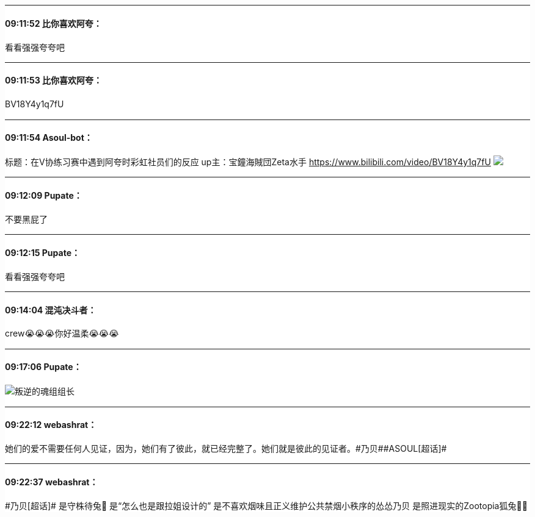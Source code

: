 *****

#### 09:11:52  比你喜欢阿夸：

看看强强夸夸吧

*****

#### 09:11:53  比你喜欢阿夸：

BV18Y4y1q7fU

*****

#### 09:11:54  Asoul-bot：

标题：在V协练习赛中遇到阿夸时彩虹社员们的反应
up主：宝鐘海賊団Zeta水手
https://www.bilibili.com/video/BV18Y4y1q7fU
![](http://gchat.qpic.cn/gchatpic_new/3408592334/614391357-2158219977-A8862E9CE972485C8C4EA8426125B963/0?term=2")

*****

#### 09:12:09  Pupate：

不要黑屁了

*****

#### 09:12:15  Pupate：

看看强强夸夸吧

*****

#### 09:14:04  混沌决斗者：

crew😭😭😭你好温柔😭😭😭

*****

#### 09:17:06  Pupate：

![](http://gchat.qpic.cn/gchatpic_new/907671462/614391357-2743620421-F508F0883D54115AC48C7F40B3402AAE/0?term=2")叛逆的魂组组长

*****

#### 09:22:12  webashrat：

她们的爱不需要任何人见证，因为，她们有了彼此，就已经完整了。她们就是彼此的见证者。#乃贝##ASOUL[超话]# ​

*****

#### 09:22:37  webashrat：

#乃贝[超话]# 
是守株待兔🐰
是“怎么也是跟拉姐设计的”
是不喜欢烟味且正义维护公共禁烟小秩序的怂怂乃贝
是照进现实的Zootopia狐兔🦊🐰
